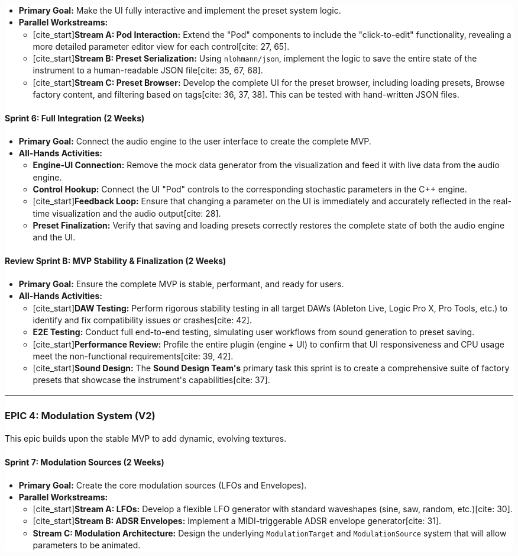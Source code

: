 * **Primary Goal:** Make the UI fully interactive and implement the preset system logic.
* **Parallel Workstreams:**
    * [cite_start]**Stream A: Pod Interaction:** Extend the "Pod" components to include the "click-to-edit" functionality, revealing a more detailed parameter editor view for each control[cite: 27, 65].
    * [cite_start]**Stream B: Preset Serialization:** Using `nlohmann/json`, implement the logic to save the entire state of the instrument to a human-readable JSON file[cite: 35, 67, 68].
    * [cite_start]**Stream C: Preset Browser:** Develop the complete UI for the preset browser, including loading presets, Browse factory content, and filtering based on tags[cite: 36, 37, 38]. This can be tested with hand-written JSON files.

#### **Sprint 6: Full Integration (2 Weeks)**

* **Primary Goal:** Connect the audio engine to the user interface to create the complete MVP.
* **All-Hands Activities:**
    * **Engine-UI Connection:** Remove the mock data generator from the visualization and feed it with live data from the audio engine.
    * **Control Hookup:** Connect the UI "Pod" controls to the corresponding stochastic parameters in the C++ engine.
    * [cite_start]**Feedback Loop:** Ensure that changing a parameter on the UI is immediately and accurately reflected in the real-time visualization and the audio output[cite: 28].
    * **Preset Finalization:** Verify that saving and loading presets correctly restores the complete state of both the audio engine and the UI.

#### **Review Sprint B: MVP Stability & Finalization (2 Weeks)**

* **Primary Goal:** Ensure the complete MVP is stable, performant, and ready for users.
* **All-Hands Activities:**
    * [cite_start]**DAW Testing:** Perform rigorous stability testing in all target DAWs (Ableton Live, Logic Pro X, Pro Tools, etc.) to identify and fix compatibility issues or crashes[cite: 42].
    * **E2E Testing:** Conduct full end-to-end testing, simulating user workflows from sound generation to preset saving.
    * [cite_start]**Performance Review:** Profile the entire plugin (engine + UI) to confirm that UI responsiveness and CPU usage meet the non-functional requirements[cite: 39, 42].
    * [cite_start]**Sound Design:** The **Sound Design Team's** primary task this sprint is to create a comprehensive suite of factory presets that showcase the instrument's capabilities[cite: 37].

***

### **EPIC 4: Modulation System (V2)**

This epic builds upon the stable MVP to add dynamic, evolving textures.

#### **Sprint 7: Modulation Sources (2 Weeks)**

* **Primary Goal:** Create the core modulation sources (LFOs and Envelopes).
* **Parallel Workstreams:**
    * [cite_start]**Stream A: LFOs:** Develop a flexible LFO generator with standard waveshapes (sine, saw, random, etc.)[cite: 30].
    * [cite_start]**Stream B: ADSR Envelopes:** Implement a MIDI-triggerable ADSR envelope generator[cite: 31].
    * **Stream C: Modulation Architecture:** Design the underlying `ModulationTarget` and `ModulationSource` system that will allow parameters to be animated.
